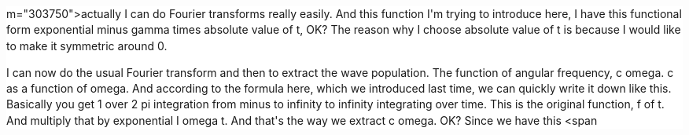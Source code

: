   m="303750">actually</span> <span m="304100">I</span> <span
  m="304720">can</span> <span m="304960">do</span> <span
  m="305800">Fourier</span> <span m="305960">transforms</span> <span
  m="307570">really</span> <span m="308100">easily.</span> <span
  m="309250">And</span> <span m="309590">this</span> <span
  m="310000">function</span> <span m="310850">I'm</span> <span
  m="311020">trying</span> <span m="311260">to</span> <span
  m="311380">introduce</span> <span m="311980">here,</span> <span
  m="312700">I</span> <span m="313120">have</span> <span m="313390">this</span>
  <span m="313930">functional</span> <span m="314350">form</span> <span
  m="314950">exponential</span> <span m="316300">minus</span> <span
  m="317170">gamma</span> <span m="318260">times</span> <span
  m="318850">absolute</span> <span m="319510">value</span> <span
  m="319810">of</span> <span m="320110">t,</span> <span m="321220">OK?</span>
  <span m="322000">The</span> <span m="322090">reason</span> <span
  m="322390">why</span> <span m="322630">I</span> <span m="323320">choose</span>
  <span m="323710">absolute</span> <span m="324100">value</span> <span
  m="324460">of</span> <span m="324550">t</span> <span m="324850">is</span>
  <span m="325000">because</span> <span m="325300">I</span> <span
  m="325420">would</span> <span m="325570">like</span> <span
  m="325690">to</span> <span m="325840">make</span> <span m="326080">it</span>
  <span m="326170">symmetric</span> <span m="327500">around</span> <span
  m="328150">0.</span></p><p><span m="332760">I</span> <span
  m="332890">can</span> <span m="333190">now</span> <span m="333580">do</span>
  <span m="333940">the</span> <span m="334130">usual</span> <span
  m="334990">Fourier</span> <span m="335420">transform</span> <span
  m="336340">and</span> <span m="336460">then</span> <span m="336550">to</span>
  <span m="336670">extract</span> <span m="337600">the</span> <span
  m="337720">wave</span> <span m="337960">population.</span> <span
  m="338680">The</span> <span m="338830">function</span> <span
  m="339260">of</span> <span m="340280">angular</span> <span
  m="340620">frequency,</span> <span m="341700">c</span> <span
  m="342110">omega.</span> <span m="343110">c</span> <span m="343450">as
  a</span> <span m="343510">function of</span> <span m="343780">omega.</span>
  <span m="345010">And</span> <span m="345310">according</span> <span
  m="345910">to</span> <span m="346390">the</span> <span
  m="346510">formula</span> <span m="346990">here,</span> <span
  m="347500">which</span> <span m="347710">we</span> <span
  m="347920">introduced</span> <span m="349060">last</span> <span
  m="349360">time,</span> <span m="350470">we</span> <span m="350560">can</span>
  <span m="351070">quickly</span> <span m="351490">write</span> <span
  m="351760">it</span> <span m="351910">down</span> <span m="352150">like</span>
  <span m="352360">this.</span> <span m="352750">Basically</span> <span
  m="353290">you</span> <span m="353440">get</span> <span m="354040">1</span>
  <span m="354250">over</span> <span m="354520">2</span> <span
  m="354730">pi</span> <span m="355360">integration</span> <span
  m="355960">from</span> <span m="356140">minus</span> <span
  m="356410">to</span> <span m="356890">infinity</span> <span
  m="357400">to</span> <span m="357520">infinity</span> <span
  m="359800">integrating</span> <span m="360790">over</span> <span
  m="361090">time.</span> <span m="362080">This</span> <span
  m="362320">is</span> <span m="362500">the</span> <span
  m="362620">original</span> <span m="364480">function,</span> <span
  m="364815">f</span> <span m="365150">of</span> <span m="365290">t.</span>
  <span m="365950">And</span> <span m="366040">multiply</span> <span
  m="366230">that</span> <span m="367000">by</span> <span
  m="367270">exponential</span> <span m="367930">I</span> <span
  m="368110">omega</span> <span m="368590">t.</span> <span m="369140">And</span>
  <span m="369160">that's</span> <span m="369370">the</span> <span
  m="369460">way</span> <span m="369730">we</span> <span
  m="370090">extract</span> <span m="370910">c</span> <span
  m="371410">omega.</span> <span m="373060">OK?</span> <span
  m="374180">Since</span> <span m="374500">we</span> <span
  m="374650">have</span> <span m="374860">this</span> <span